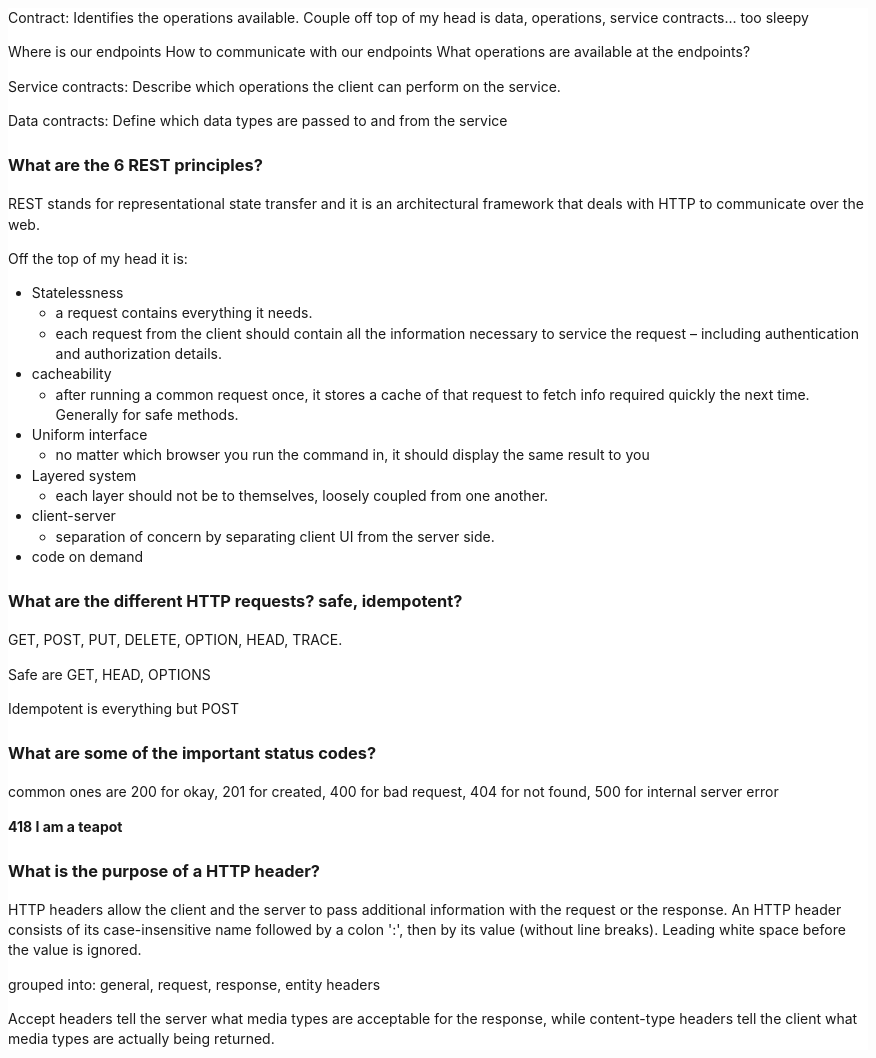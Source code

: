 Contract: Identifies the operations available.
Couple off top of my head is data, operations, service contracts... too sleepy

Where is our endpoints
How to communicate with our endpoints
What operations are available at the endpoints?

Service contracts: Describe which operations the client can perform on the service.

Data contracts: Define which data types are passed to and from the service

### What are the 6 REST principles?

REST stands for representational state transfer and it is an architectural framework that deals with HTTP to communicate over the web. 

Off the top of my head it is:
- Statelessness
	- a request contains everything it needs.
	- each request from the client should contain all the information necessary to service the request – including authentication and authorization details.
- cacheability
	- after running a common request once, it stores a cache of that request to fetch info required quickly the next time. Generally for safe methods.
- Uniform interface
	- no matter which browser you run the command in, it should display the same result to you
- Layered system
	- each layer should not be to themselves, loosely coupled from one another.
- client-server
	- separation of concern by separating client UI from the server side.
- code on demand


### What are the different HTTP requests? safe, idempotent?
GET, POST, PUT, DELETE, OPTION, HEAD, TRACE.

Safe are GET, HEAD, OPTIONS

Idempotent is everything but POST


### What are some of the important status codes?
common ones are 200 for okay, 201 for created, 400 for bad request, 404 for not found, 500 for internal server error

**418 I am a teapot**


### What is the purpose of a HTTP header?
HTTP headers allow the client and the server to pass additional information with the request or the response. An HTTP header consists of its case-insensitive name followed by a colon ':', then by its value (without line breaks). Leading white space before the value is ignored.

grouped into: general, request, response, entity headers

Accept headers tell the server what media types are acceptable for the response, while content-type headers tell the client what media types are actually being returned.
